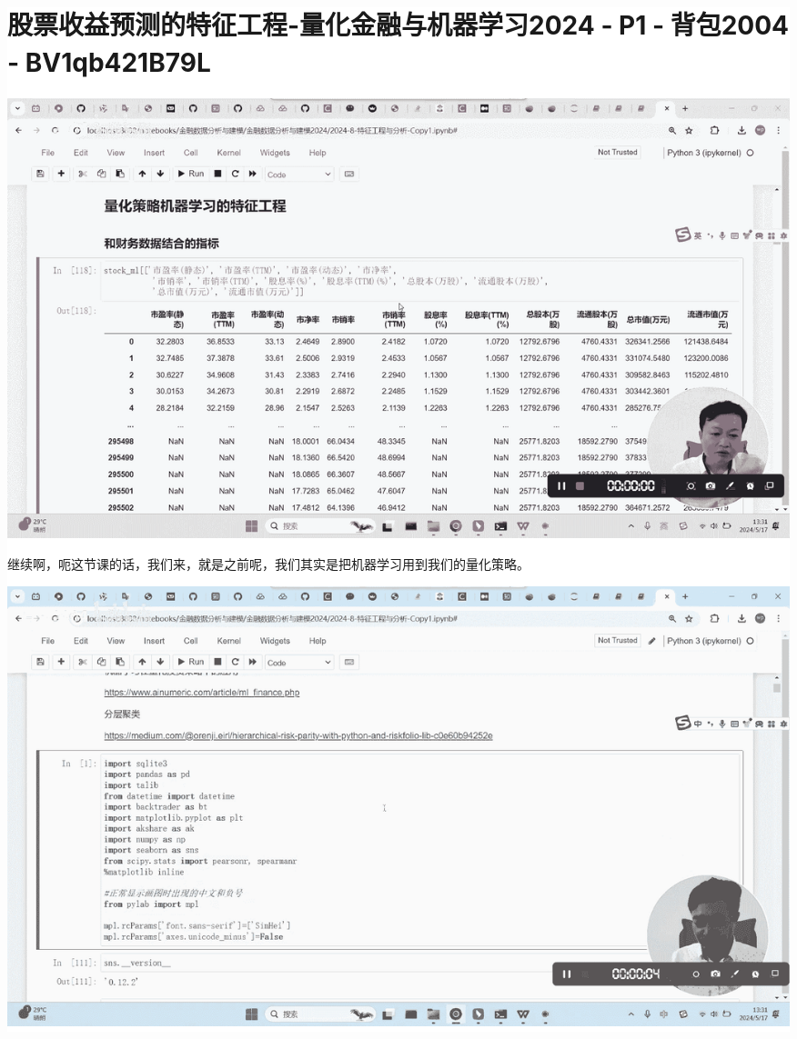 # 股票收益预测的特征工程-量化金融与机器学习2024 - P1 - 背包2004 - BV1qb421B79L

![](img/a3996a4402507f3dfac4c7fedddcd3ee_0.png)

继续啊，呃这节课的话，我们来，就是之前呢，我们其实是把机器学习用到我们的量化策略。

![](img/a3996a4402507f3dfac4c7fedddcd3ee_2.png)
